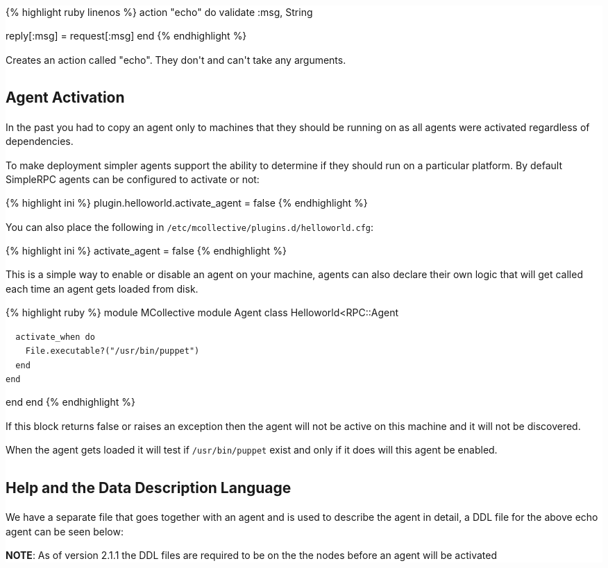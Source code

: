 {% highlight ruby linenos %}
action "echo" do
  validate :msg, String

  reply[:msg] = request[:msg]
end
{% endhighlight %}

Creates an action called "echo".  They don't and can't take any arguments.

## Agent Activation
In the past you had to copy an agent only to machines that they should be running on as
all agents were activated regardless of dependencies.

To make deployment simpler agents support the ability to determine if they should run
on a particular platform.  By default SimpleRPC agents can be configured to activate
or not:

{% highlight ini %}
plugin.helloworld.activate_agent = false
{% endhighlight %}

You can also place the following in `/etc/mcollective/plugins.d/helloworld.cfg`:

{% highlight ini %}
activate_agent = false
{% endhighlight %}

This is a simple way to enable or disable an agent on your machine, agents can also
declare their own logic that will get called each time an agent gets loaded from disk.

{% highlight ruby %}
module MCollective
  module Agent
    class Helloworld<RPC::Agent

      activate_when do
        File.executable?("/usr/bin/puppet")
      end
    end
  end
end
{% endhighlight %}

If this block returns false or raises an exception then the agent will not be active on
this machine and it will not be discovered.

When the agent gets loaded it will test if `/usr/bin/puppet` exist and only if it does
will this agent be enabled.

## Help and the Data Description Language
We have a separate file that goes together with an agent and is used to describe the agent in detail, a DDL file for the above echo agent can be seen below:

**NOTE**: As of version 2.1.1 the DDL files are required to be on the the nodes before an agent will be activated


[WritingAgents]: /mcollective/reference/basic/basic_agent_and_client.html
[SimpleRPCClients]: /mcollective/simplerpc/clients.html
[ResultsandExceptions]: /mcollective/simplerpc/clients.html#Results_and_Exceptions
[SimpleRPCAuditing]: /mcollective/simplerpc/auditing.html
[SimpleRPCAuthorization]: /mcollective/simplerpc/authorization.html
[DDL]: /mcollective/reference/plugins/ddl.html
[WritingAgentsScreenCast]: http://mcollective.blip.tv/file/3808928/
[RPCUtil]: /mcollective/reference/plugins/rpcutil.html
[ValidatorPlugins]: /mcollective/reference/plugins/validator.html